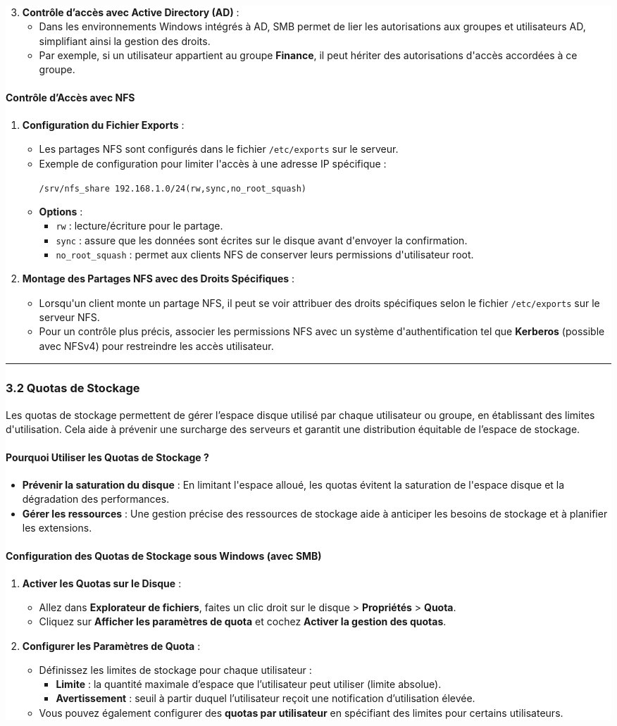 3. **Contrôle d’accès avec Active Directory (AD)** :
   - Dans les environnements Windows intégrés à AD, SMB permet de lier les autorisations aux groupes et utilisateurs AD, simplifiant ainsi la gestion des droits.
   - Par exemple, si un utilisateur appartient au groupe **Finance**, il peut hériter des autorisations d'accès accordées à ce groupe.

#### Contrôle d’Accès avec NFS
1. **Configuration du Fichier Exports** :
   - Les partages NFS sont configurés dans le fichier `/etc/exports` sur le serveur.
   - Exemple de configuration pour limiter l'accès à une adresse IP spécifique :
     ```plaintext
     /srv/nfs_share 192.168.1.0/24(rw,sync,no_root_squash)
     ```
   - **Options** :
     - `rw` : lecture/écriture pour le partage.
     - `sync` : assure que les données sont écrites sur le disque avant d'envoyer la confirmation.
     - `no_root_squash` : permet aux clients NFS de conserver leurs permissions d'utilisateur root.

2. **Montage des Partages NFS avec des Droits Spécifiques** :
   - Lorsqu'un client monte un partage NFS, il peut se voir attribuer des droits spécifiques selon le fichier `/etc/exports` sur le serveur NFS.
   - Pour un contrôle plus précis, associer les permissions NFS avec un système d'authentification tel que **Kerberos** (possible avec NFSv4) pour restreindre les accès utilisateur.

---

### 3.2 Quotas de Stockage

Les quotas de stockage permettent de gérer l’espace disque utilisé par chaque utilisateur ou groupe, en établissant des limites d'utilisation. Cela aide à prévenir une surcharge des serveurs et garantit une distribution équitable de l’espace de stockage.

#### Pourquoi Utiliser les Quotas de Stockage ?
- **Prévenir la saturation du disque** : En limitant l'espace alloué, les quotas évitent la saturation de l'espace disque et la dégradation des performances.
- **Gérer les ressources** : Une gestion précise des ressources de stockage aide à anticiper les besoins de stockage et à planifier les extensions.

#### Configuration des Quotas de Stockage sous Windows (avec SMB)
1. **Activer les Quotas sur le Disque** :
   - Allez dans **Explorateur de fichiers**, faites un clic droit sur le disque > **Propriétés** > **Quota**.
   - Cliquez sur **Afficher les paramètres de quota** et cochez **Activer la gestion des quotas**.

2. **Configurer les Paramètres de Quota** :
   - Définissez les limites de stockage pour chaque utilisateur :
     - **Limite** : la quantité maximale d’espace que l’utilisateur peut utiliser (limite absolue).
     - **Avertissement** : seuil à partir duquel l’utilisateur reçoit une notification d’utilisation élevée.
   - Vous pouvez également configurer des **quotas par utilisateur** en spécifiant des limites pour certains utilisateurs.
